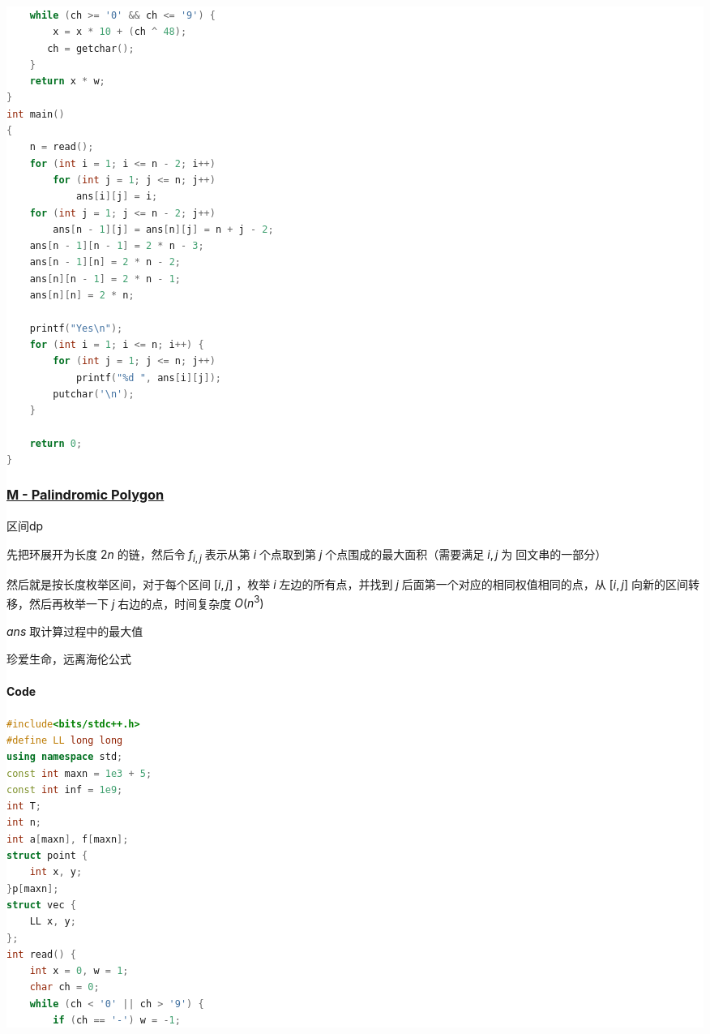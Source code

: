 ```cpp
    while (ch >= '0' && ch <= '9') {
        x = x * 10 + (ch ^ 48);
       ch = getchar();
    }
    return x * w;
}
int main()
{
    n = read();
    for (int i = 1; i <= n - 2; i++)
        for (int j = 1; j <= n; j++)
            ans[i][j] = i;
    for (int j = 1; j <= n - 2; j++)
        ans[n - 1][j] = ans[n][j] = n + j - 2;
    ans[n - 1][n - 1] = 2 * n - 3;
    ans[n - 1][n] = 2 * n - 2;
    ans[n][n - 1] = 2 * n - 1;
    ans[n][n] = 2 * n;

    printf("Yes\n");
    for (int i = 1; i <= n; i++) {
        for (int j = 1; j <= n; j++)
            printf("%d ", ans[i][j]);
        putchar('\n');
    }

    return 0;
}
```

### [M - Palindromic Polygon](https://codeforces.com/gym/526653/problem/M)

区间dp

先把环展开为长度 $2n$ 的链，然后令 $f_{i, j}$ 表示从第 $i$ 个点取到第 $j$ 个点围成的最大面积（需要满足 $i,j$ 为 回文串的一部分）

然后就是按长度枚举区间，对于每个区间 $[i, j]$ ，枚举 $i$ 左边的所有点，并找到 $j$ 后面第一个对应的相同权值相同的点，从 $[i, j]$ 向新的区间转移，然后再枚举一下 $j$ 右边的点，时间复杂度 $O(n^3)$ 

$ans$ 取计算过程中的最大值

珍爱生命，远离海伦公式

#### Code

```cpp
#include<bits/stdc++.h>
#define LL long long
using namespace std;
const int maxn = 1e3 + 5;
const int inf = 1e9;
int T;
int n;
int a[maxn], f[maxn];
struct point {
    int x, y;
}p[maxn];
struct vec {
    LL x, y;
};
int read() {
    int x = 0, w = 1;
    char ch = 0;
    while (ch < '0' || ch > '9') {
        if (ch == '-') w = -1;
```